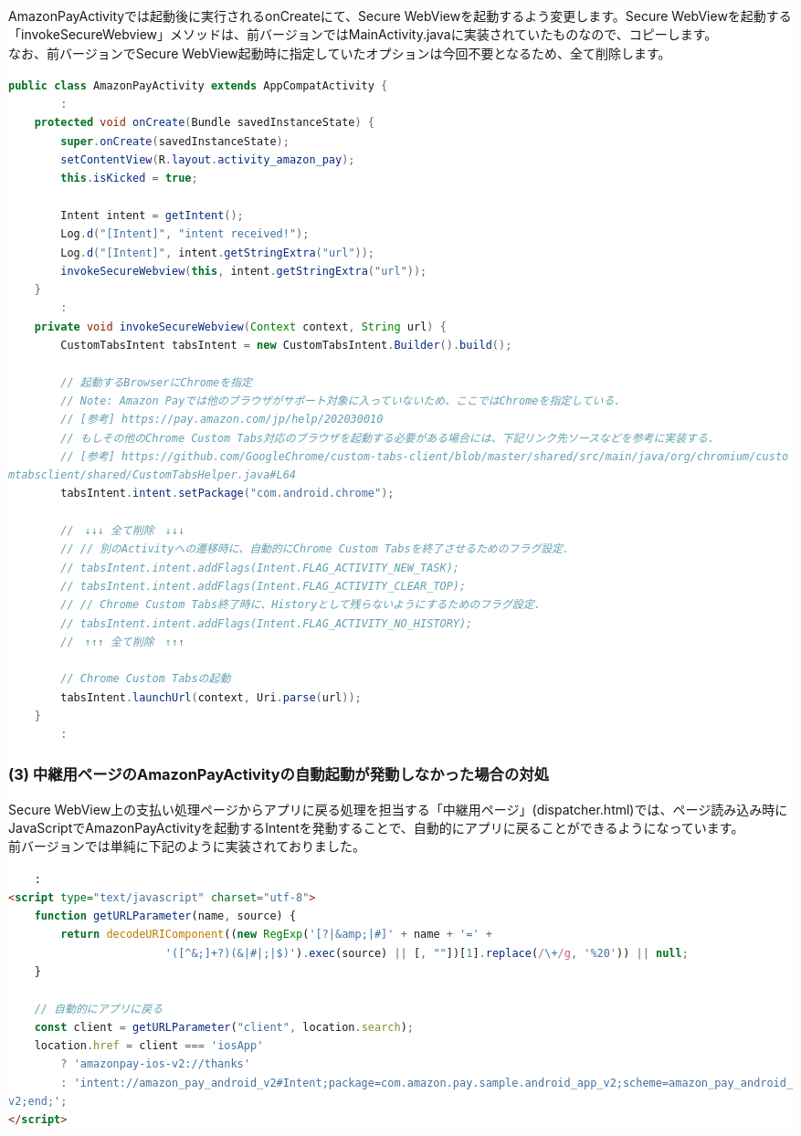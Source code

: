 AmazonPayActivityでは起動後に実行されるonCreateにて、Secure WebViewを起動するよう変更します。Secure WebViewを起動する「invokeSecureWebview」メソッドは、前バージョンではMainActivity.javaに実装されていたものなので、コピーします。  
なお、前バージョンでSecure WebView起動時に指定していたオプションは今回不要となるため、全て削除します。  

```java
public class AmazonPayActivity extends AppCompatActivity {
        :
    protected void onCreate(Bundle savedInstanceState) {
        super.onCreate(savedInstanceState);
        setContentView(R.layout.activity_amazon_pay);
        this.isKicked = true;

        Intent intent = getIntent();
        Log.d("[Intent]", "intent received!");
        Log.d("[Intent]", intent.getStringExtra("url"));
        invokeSecureWebview(this, intent.getStringExtra("url"));
    }
        :
    private void invokeSecureWebview(Context context, String url) {
        CustomTabsIntent tabsIntent = new CustomTabsIntent.Builder().build();

        // 起動するBrowserにChromeを指定
        // Note: Amazon Payでは他のブラウザがサポート対象に入っていないため、ここではChromeを指定している.
        // [参考] https://pay.amazon.com/jp/help/202030010
        // もしその他のChrome Custom Tabs対応のブラウザを起動する必要がある場合には、下記リンク先ソースなどを参考に実装する.
        // [参考] https://github.com/GoogleChrome/custom-tabs-client/blob/master/shared/src/main/java/org/chromium/customtabsclient/shared/CustomTabsHelper.java#L64
        tabsIntent.intent.setPackage("com.android.chrome");

        //　↓↓↓ 全て削除　↓↓↓
        // // 別のActivityへの遷移時に、自動的にChrome Custom Tabsを終了させるためのフラグ設定.
        // tabsIntent.intent.addFlags(Intent.FLAG_ACTIVITY_NEW_TASK);
        // tabsIntent.intent.addFlags(Intent.FLAG_ACTIVITY_CLEAR_TOP);
        // // Chrome Custom Tabs終了時に、Historyとして残らないようにするためのフラグ設定.
        // tabsIntent.intent.addFlags(Intent.FLAG_ACTIVITY_NO_HISTORY);
        //　↑↑↑ 全て削除　↑↑↑

        // Chrome Custom Tabsの起動
        tabsIntent.launchUrl(context, Uri.parse(url));
    }
        :
```

### (3) 中継用ページのAmazonPayActivityの自動起動が発動しなかった場合の対処

Secure WebView上の支払い処理ページからアプリに戻る処理を担当する「中継用ページ」(dispatcher.html)では、ページ読み込み時にJavaScriptでAmazonPayActivityを起動するIntentを発動することで、自動的にアプリに戻ることができるようになっています。  
前バージョンでは単純に下記のように実装されておりました。  

```html
    :
<script type="text/javascript" charset="utf-8">
    function getURLParameter(name, source) {
        return decodeURIComponent((new RegExp('[?|&amp;|#]' + name + '=' +
                        '([^&;]+?)(&|#|;|$)').exec(source) || [, ""])[1].replace(/\+/g, '%20')) || null;
    }

    // 自動的にアプリに戻る
    const client = getURLParameter("client", location.search);
    location.href = client === 'iosApp' 
        ? 'amazonpay-ios-v2://thanks'
        : 'intent://amazon_pay_android_v2#Intent;package=com.amazon.pay.sample.android_app_v2;scheme=amazon_pay_android_v2;end;';
</script>
```